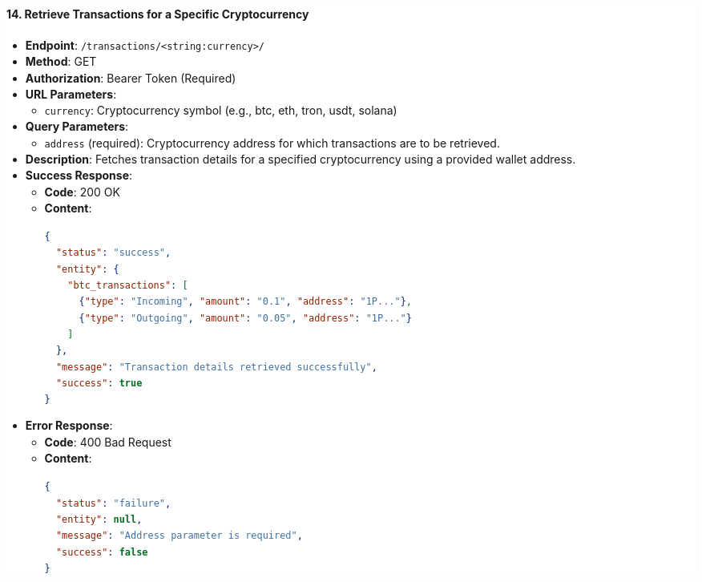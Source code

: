 #### 14. Retrieve Transactions for a Specific Cryptocurrency
- **Endpoint**: `/transactions/<string:currency>/`
- **Method**: GET
- **Authorization**: Bearer Token (Required)
- **URL Parameters**:
  - `currency`: Cryptocurrency symbol (e.g., btc, eth, tron, usdt, solana)
- **Query Parameters**:
  - `address` (required): Cryptocurrency address for which transactions are to be retrieved.
- **Description**: Fetches transaction details for a specified cryptocurrency using a provided wallet address.
- **Success Response**:
  - **Code**: 200 OK
  - **Content**:
    ```json
    {
      "status": "success",
      "entity": {
        "btc_transactions": [
          {"type": "Incoming", "amount": "0.1", "address": "1P..."},
          {"type": "Outgoing", "amount": "0.05", "address": "1P..."}
        ]
      },
      "message": "Transaction details retrieved successfully",
      "success": true
    }
    ```
- **Error Response**:
  - **Code**: 400 Bad Request
  - **Content**:
    ```json
    {
      "status": "failure",
      "entity": null,
      "message": "Address parameter is required",
      "success": false
    }
    ```